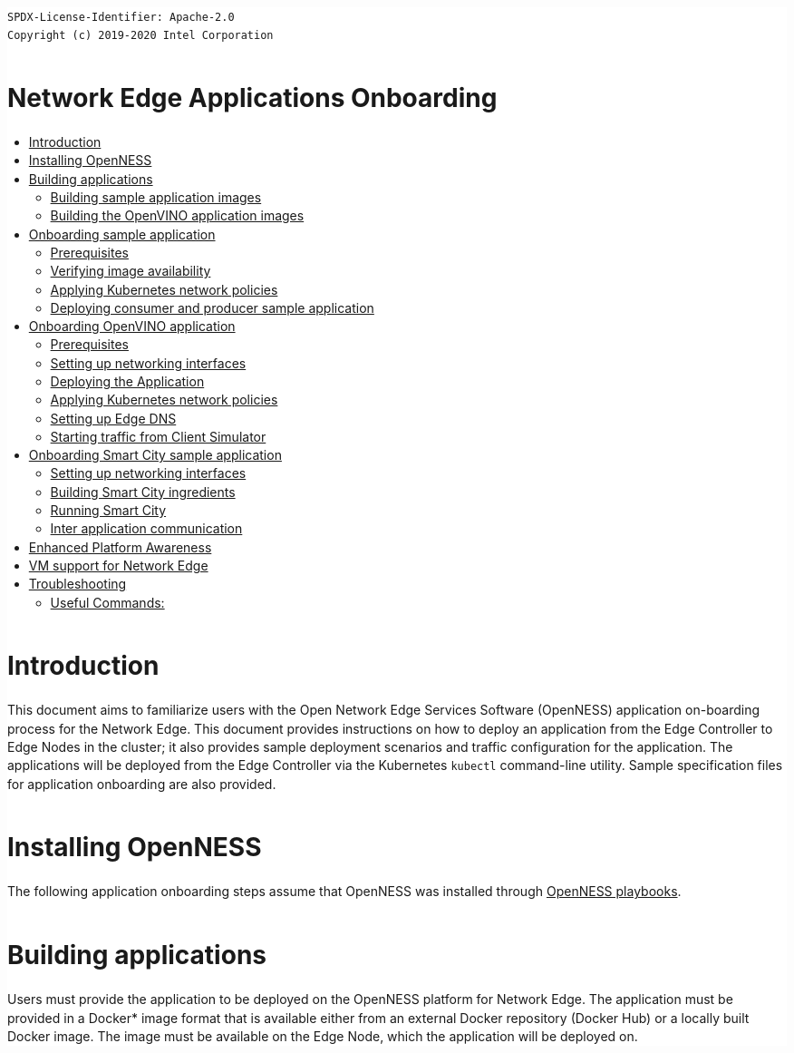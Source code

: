```text
SPDX-License-Identifier: Apache-2.0
Copyright (c) 2019-2020 Intel Corporation
```

# Network Edge Applications Onboarding
- [Introduction](#introduction)
- [Installing OpenNESS](#installing-openness)
- [Building applications](#building-applications)
  - [Building sample application images](#building-sample-application-images)
  - [Building the OpenVINO application images](#building-the-openvino-application-images)
- [Onboarding sample application](#onboarding-sample-application)
  - [Prerequisites](#prerequisites)
  - [Verifying image availability](#verifying-image-availability)
  - [Applying Kubernetes network policies](#applying-kubernetes-network-policies)
  - [Deploying consumer and producer sample application](#deploying-consumer-and-producer-sample-application)
- [Onboarding OpenVINO application](#onboarding-openvino-application)
  - [Prerequisites](#prerequisites-1)
  - [Setting up networking interfaces](#setting-up-networking-interfaces)
  - [Deploying the Application](#deploying-the-application)
  - [Applying Kubernetes network policies](#applying-kubernetes-network-policies-1)
  - [Setting up Edge DNS](#setting-up-edge-dns)
  - [Starting traffic from Client Simulator](#starting-traffic-from-client-simulator)
- [Onboarding Smart City sample application](#onboarding-smart-city-sample-application)
  - [Setting up networking interfaces](#setting-up-networking-interfaces-1)
  - [Building Smart City ingredients](#building-smart-city-ingredients)
  - [Running Smart City](#running-smart-city)
  - [Inter application communication](#inter-application-communication)
- [Enhanced Platform Awareness](#enhanced-platform-awareness)
- [VM support for Network Edge](#vm-support-for-network-edge)
- [Troubleshooting](#troubleshooting)
  - [Useful Commands:](#useful-commands)

# Introduction
This document aims to familiarize users with the Open Network Edge Services Software (OpenNESS) application on-boarding process for the Network Edge. This document provides instructions on how to deploy an application from the Edge Controller to Edge Nodes in the cluster; it also provides sample deployment scenarios and traffic configuration for the application. The applications will be deployed from the Edge Controller via the Kubernetes `kubectl` command-line utility. Sample specification files for application onboarding are also provided.

# Installing OpenNESS
The following application onboarding steps assume that OpenNESS was installed through [OpenNESS playbooks](https://github.com/open-ness/specs/blob/master/doc/getting-started/network-edge/controller-edge-node-setup.md).

# Building applications
Users must provide the application to be deployed on the OpenNESS platform for Network Edge. The application must be provided in a Docker\* image format that is available either from an external Docker repository (Docker Hub) or a locally built Docker image. The image must be available on the Edge Node, which the application will be deployed on.

